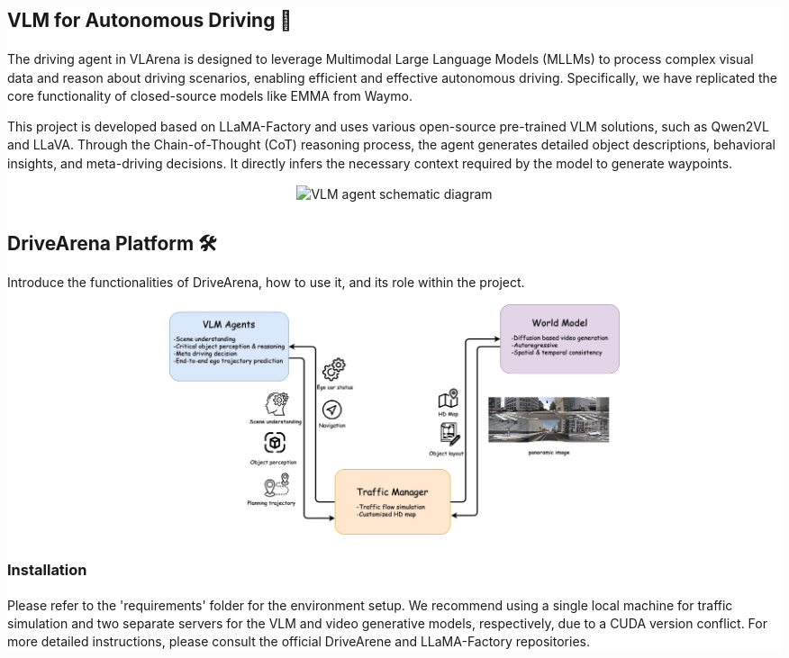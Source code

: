 ## VLM for Autonomous Driving 🚗

The driving agent in VLArena is designed to leverage Multimodal Large Language Models (MLLMs) to process complex visual data and reason about driving scenarios, enabling efficient and effective autonomous driving. Specifically, we have replicated the core functionality of closed-source models like EMMA from Waymo.

This project is developed based on LLaMA-Factory and uses various open-source pre-trained VLM solutions, such as Qwen2VL and LLaVA. Through the Chain-of-Thought (CoT) reasoning process, the agent generates detailed object descriptions, behavioral insights, and meta-driving decisions. It directly infers the necessary context required by the model to generate waypoints.

<div align="center">
  <img src="assets/EMMA.png" alt="VLM agent schematic diagram" width="500"/>
</div>

## DriveArena Platform 🛠️

Introduce the functionalities of DriveArena, how to use it, and its role within the project.
<div align="center">
  <img src="assets/VLArena.jpg" alt="VLM agent schematic diagram" width="500"/>
</div>

### Installation
Please refer to the 'requirements' folder for the environment setup. We recommend using a single local machine for traffic simulation and two separate servers for the VLM and video generative models, respectively, due to a CUDA version conflict. For more detailed instructions, please consult the official DriveArene and LLaMA-Factory repositories.
